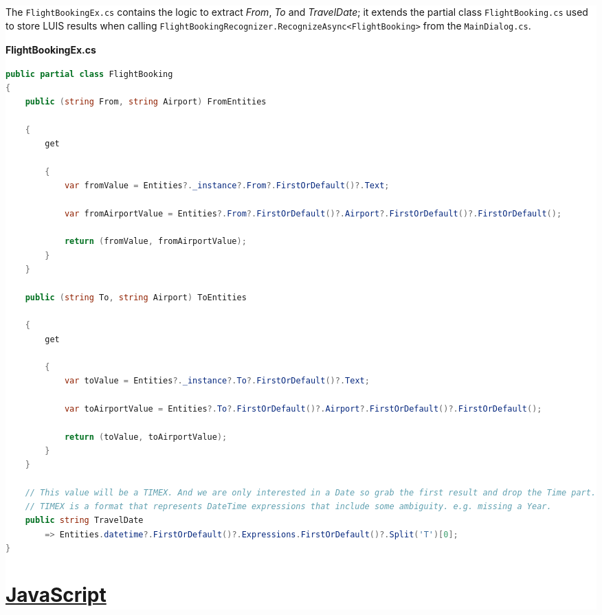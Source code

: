 

The `FlightBookingEx.cs` contains the logic to extract *From*, *To* and *TravelDate*; it extends the partial class `FlightBooking.cs` used to store LUIS results when calling `FlightBookingRecognizer.RecognizeAsync<FlightBooking>` from the `MainDialog.cs`.

**FlightBookingEx.cs**  

```csharp
public partial class FlightBooking
{
    public (string From, string Airport) FromEntities

    {
        get

        {
            var fromValue = Entities?._instance?.From?.FirstOrDefault()?.Text;

            var fromAirportValue = Entities?.From?.FirstOrDefault()?.Airport?.FirstOrDefault()?.FirstOrDefault();

            return (fromValue, fromAirportValue);
        }
    }

    public (string To, string Airport) ToEntities

    {
        get

        {
            var toValue = Entities?._instance?.To?.FirstOrDefault()?.Text;

            var toAirportValue = Entities?.To?.FirstOrDefault()?.Airport?.FirstOrDefault()?.FirstOrDefault();

            return (toValue, toAirportValue);
        }
    }

    // This value will be a TIMEX. And we are only interested in a Date so grab the first result and drop the Time part.
    // TIMEX is a format that represents DateTime expressions that include some ambiguity. e.g. missing a Year.
    public string TravelDate
        => Entities.datetime?.FirstOrDefault()?.Expressions.FirstOrDefault()?.Split('T')[0];
}

```



# [JavaScript](#tab/javascript)
